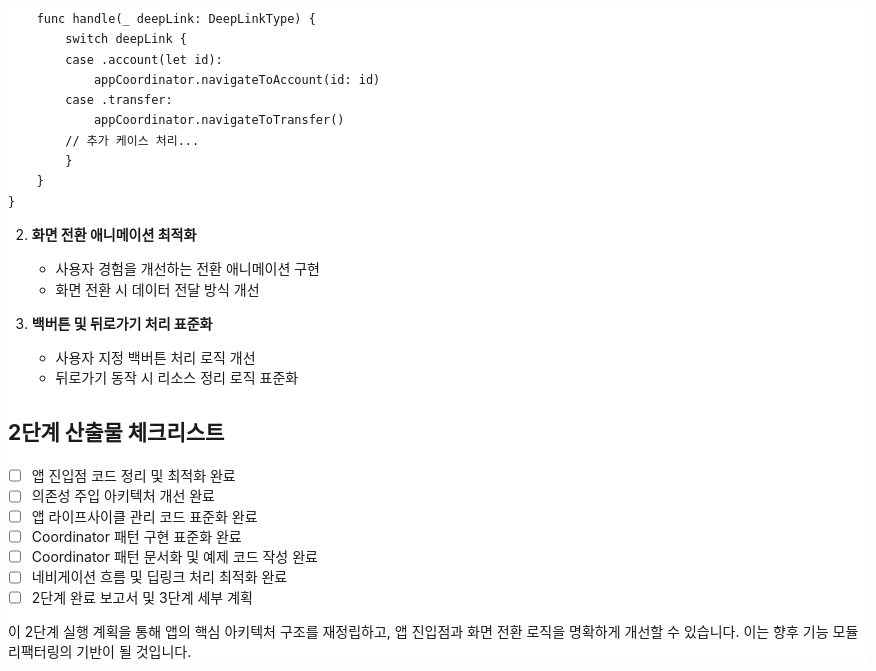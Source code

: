    ```
       func handle(_ deepLink: DeepLinkType) {
           switch deepLink {
           case .account(let id):
               appCoordinator.navigateToAccount(id: id)
           case .transfer:
               appCoordinator.navigateToTransfer()
           // 추가 케이스 처리...
           }
       }
   }
   ```

2. **화면 전환 애니메이션 최적화**
   - 사용자 경험을 개선하는 전환 애니메이션 구현
   - 화면 전환 시 데이터 전달 방식 개선

3. **백버튼 및 뒤로가기 처리 표준화**
   - 사용자 지정 백버튼 처리 로직 개선
   - 뒤로가기 동작 시 리소스 정리 로직 표준화

## 2단계 산출물 체크리스트

- [ ] 앱 진입점 코드 정리 및 최적화 완료
- [ ] 의존성 주입 아키텍처 개선 완료
- [ ] 앱 라이프사이클 관리 코드 표준화 완료
- [ ] Coordinator 패턴 구현 표준화 완료
- [ ] Coordinator 패턴 문서화 및 예제 코드 작성 완료
- [ ] 네비게이션 흐름 및 딥링크 처리 최적화 완료
- [ ] 2단계 완료 보고서 및 3단계 세부 계획

이 2단계 실행 계획을 통해 앱의 핵심 아키텍처 구조를 재정립하고, 앱 진입점과 화면 전환 로직을 명확하게 개선할 수 있습니다. 이는 향후 기능 모듈 리팩터링의 기반이 될 것입니다.
